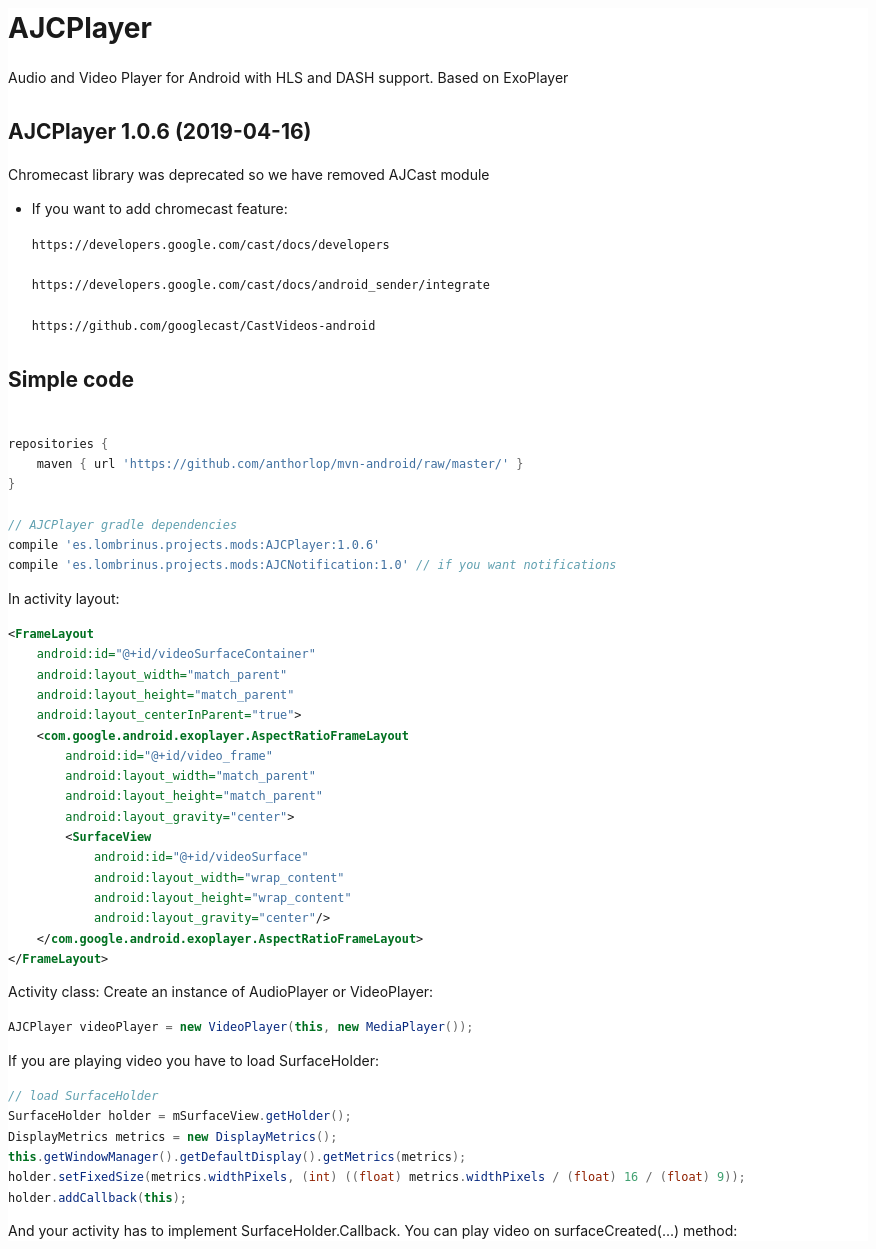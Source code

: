 # AJCPlayer
Audio and Video Player for Android with HLS and DASH support. Based on ExoPlayer

## AJCPlayer 1.0.6 (2019-04-16)
Chromecast library was deprecated so we have removed AJCast module
 - If you want to add chromecast feature: 
       
       https://developers.google.com/cast/docs/developers
       
       https://developers.google.com/cast/docs/android_sender/integrate
       
       https://github.com/googlecast/CastVideos-android



## Simple code
```gradle

repositories {
    maven { url 'https://github.com/anthorlop/mvn-android/raw/master/' }
}

// AJCPlayer gradle dependencies
compile 'es.lombrinus.projects.mods:AJCPlayer:1.0.6'
compile 'es.lombrinus.projects.mods:AJCNotification:1.0' // if you want notifications
```

In activity layout:
```xml
<FrameLayout
    android:id="@+id/videoSurfaceContainer"
    android:layout_width="match_parent"
    android:layout_height="match_parent"
    android:layout_centerInParent="true">
    <com.google.android.exoplayer.AspectRatioFrameLayout
        android:id="@+id/video_frame"
        android:layout_width="match_parent"
        android:layout_height="match_parent"
        android:layout_gravity="center">
        <SurfaceView
            android:id="@+id/videoSurface"
            android:layout_width="wrap_content"
            android:layout_height="wrap_content"
            android:layout_gravity="center"/>
    </com.google.android.exoplayer.AspectRatioFrameLayout>
</FrameLayout>
```
Activity class:
Create an instance of AudioPlayer or VideoPlayer:
```java
AJCPlayer videoPlayer = new VideoPlayer(this, new MediaPlayer());
```
If you are playing video you have to load SurfaceHolder:
```java
// load SurfaceHolder
SurfaceHolder holder = mSurfaceView.getHolder();
DisplayMetrics metrics = new DisplayMetrics();
this.getWindowManager().getDefaultDisplay().getMetrics(metrics);
holder.setFixedSize(metrics.widthPixels, (int) ((float) metrics.widthPixels / (float) 16 / (float) 9));
holder.addCallback(this);
```
And your activity has to implement SurfaceHolder.Callback. You can play video on surfaceCreated(...) method: 
```java
```